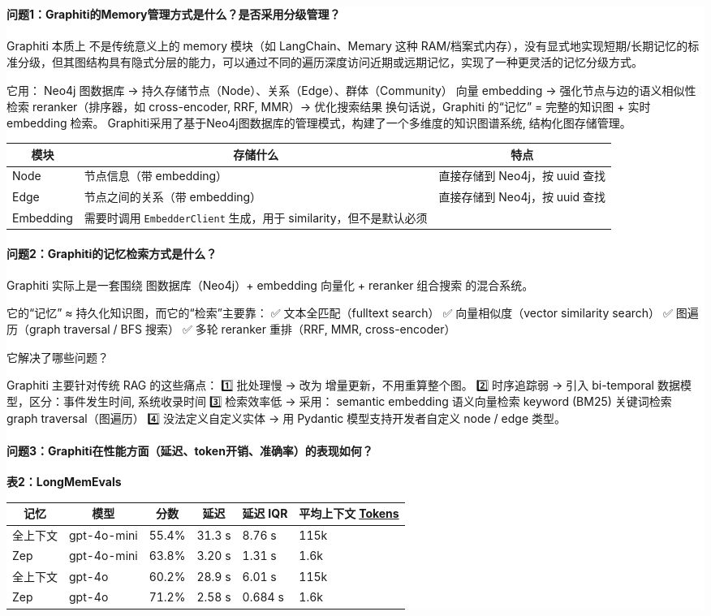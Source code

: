 #### 问题1：Graphiti的Memory管理方式是什么？是否采用分级管理？

Graphiti 本质上 不是传统意义上的 memory 模块（如 LangChain、Memary 这种 RAM/档案式内存），没有显式地实现短期/长期记忆的标准分级，但其图结构具有隐式分层的能力，可以通过不同的遍历深度访问近期或远期记忆，实现了一种更灵活的记忆分级方式。

它用：
Neo4j 图数据库 → 持久存储节点（Node）、关系（Edge）、群体（Community）
向量 embedding → 强化节点与边的语义相似性检索
reranker（排序器，如 cross-encoder, RRF, MMR）→ 优化搜索结果
换句话说，Graphiti 的“记忆” = 完整的知识图 + 实时 embedding 检索。
Graphiti采用了基于Neo4j图数据库的管理模式，构建了一个多维度的知识图谱系统, 结构化图存储管理。

| 模块      | 存储什么                                                     | 特点                           |
| --------- | ------------------------------------------------------------ | ------------------------------ |
| Node      | 节点信息（带 embedding）                                     | 直接存储到 Neo4j，按 uuid 查找 |
| Edge      | 节点之间的关系（带 embedding）                               | 直接存储到 Neo4j，按 uuid 查找 |
| Embedding | 需要时调用 `EmbedderClient` 生成，用于 similarity，但不是默认必须 |                                |



#### 问题2：Graphiti的记忆检索方式是什么？

Graphiti 实际上是一套围绕 图数据库（Neo4j）+ embedding 向量化 + reranker 组合搜索 的混合系统。

它的“记忆” ≈ 持久化知识图，而它的“检索”主要靠：
✅ 文本全匹配（fulltext search）
✅ 向量相似度（vector similarity search）
✅ 图遍历（graph traversal / BFS 搜索）
✅ 多轮 reranker 重排（RRF, MMR, cross-encoder）

它解决了哪些问题？

Graphiti 主要针对传统 RAG 的这些痛点：
1️⃣ 批处理慢 → 改为 增量更新，不用重算整个图。
2️⃣ 时序追踪弱 → 引入 bi-temporal 数据模型，区分：事件发生时间, 系统收录时间
3️⃣ 检索效率低 → 采用：
	semantic embedding 语义向量检索
	keyword (BM25) 关键词检索
	graph traversal（图遍历）
4️⃣ 没法定义自定义实体 → 用 Pydantic 模型支持开发者自定义 node / edge 类型。



#### 问题3：Graphiti在性能方面（延迟、token开销、准确率）的表现如何？

**表2：LongMemEvals**

| 记忆     | 模型        | 分数  | 延迟   | 延迟 IQR | 平均上下文 [Tokens](https://sharenet.ai/tokenization/) |
| -------- | ----------- | ----- | ------ | -------- | ------------------------------------------------------ |
| 全上下文 | gpt-4o-mini | 55.4% | 31.3 s | 8.76 s   | 115k                                                   |
| Zep      | gpt-4o-mini | 63.8% | 3.20 s | 1.31 s   | 1.6k                                                   |
| 全上下文 | gpt-4o      | 60.2% | 28.9 s | 6.01 s   | 115k                                                   |
| Zep      | gpt-4o      | 71.2% | 2.58 s | 0.684 s  | 1.6k                                                   |
